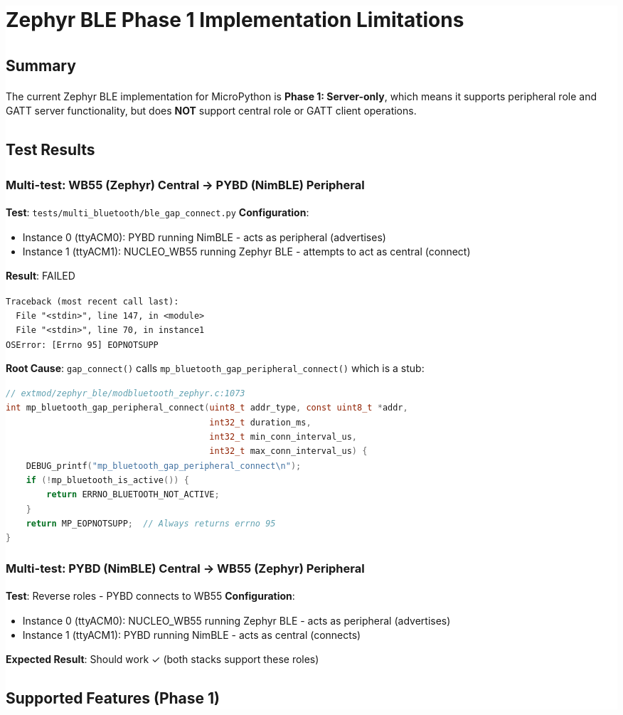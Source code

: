 # Zephyr BLE Phase 1 Implementation Limitations

## Summary
The current Zephyr BLE implementation for MicroPython is **Phase 1: Server-only**, which means it supports peripheral role and GATT server functionality, but does **NOT** support central role or GATT client operations.

## Test Results

### Multi-test: WB55 (Zephyr) Central → PYBD (NimBLE) Peripheral
**Test**: `tests/multi_bluetooth/ble_gap_connect.py`
**Configuration**:
- Instance 0 (ttyACM0): PYBD running NimBLE - acts as peripheral (advertises)
- Instance 1 (ttyACM1): NUCLEO_WB55 running Zephyr BLE - attempts to act as central (connect)

**Result**: FAILED
```
Traceback (most recent call last):
  File "<stdin>", line 147, in <module>
  File "<stdin>", line 70, in instance1
OSError: [Errno 95] EOPNOTSUPP
```

**Root Cause**: `gap_connect()` calls `mp_bluetooth_gap_peripheral_connect()` which is a stub:

```c
// extmod/zephyr_ble/modbluetooth_zephyr.c:1073
int mp_bluetooth_gap_peripheral_connect(uint8_t addr_type, const uint8_t *addr,
                                        int32_t duration_ms,
                                        int32_t min_conn_interval_us,
                                        int32_t max_conn_interval_us) {
    DEBUG_printf("mp_bluetooth_gap_peripheral_connect\n");
    if (!mp_bluetooth_is_active()) {
        return ERRNO_BLUETOOTH_NOT_ACTIVE;
    }
    return MP_EOPNOTSUPP;  // Always returns errno 95
}
```

### Multi-test: PYBD (NimBLE) Central → WB55 (Zephyr) Peripheral
**Test**: Reverse roles - PYBD connects to WB55
**Configuration**:
- Instance 0 (ttyACM0): NUCLEO_WB55 running Zephyr BLE - acts as peripheral (advertises)
- Instance 1 (ttyACM1): PYBD running NimBLE - acts as central (connects)

**Expected Result**: Should work ✓ (both stacks support these roles)

## Supported Features (Phase 1)
